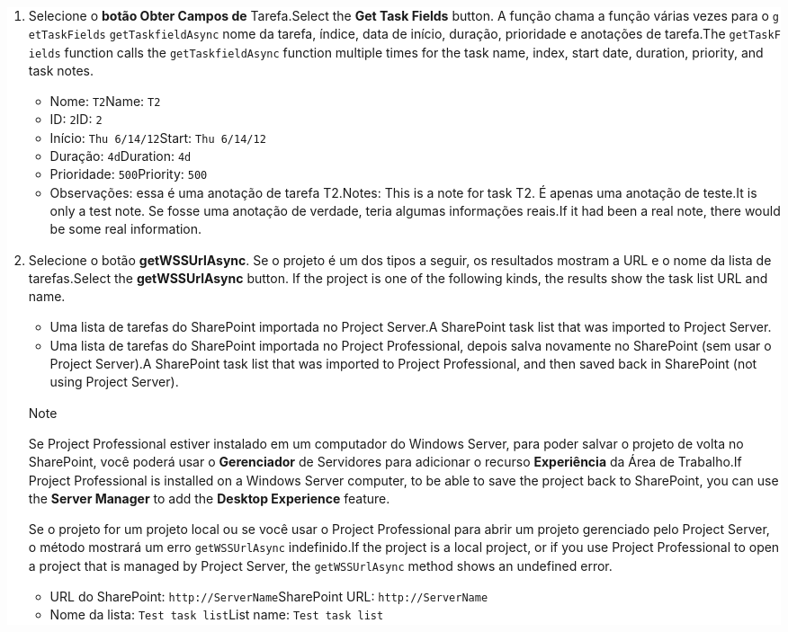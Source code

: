 1. <span data-ttu-id="56a3b-226">Selecione o **botão Obter Campos de** Tarefa.</span><span class="sxs-lookup"><span data-stu-id="56a3b-226">Select the **Get Task Fields** button.</span></span> <span data-ttu-id="56a3b-227">A função chama a função várias vezes para o `getTaskFields` `getTaskfieldAsync` nome da tarefa, índice, data de início, duração, prioridade e anotações de tarefa.</span><span class="sxs-lookup"><span data-stu-id="56a3b-227">The `getTaskFields` function calls the `getTaskfieldAsync` function multiple times for the task name, index, start date, duration, priority, and task notes.</span></span>

    - <span data-ttu-id="56a3b-228">Nome: `T2`</span><span class="sxs-lookup"><span data-stu-id="56a3b-228">Name: `T2`</span></span>
    - <span data-ttu-id="56a3b-229">ID: `2`</span><span class="sxs-lookup"><span data-stu-id="56a3b-229">ID: `2`</span></span>
    - <span data-ttu-id="56a3b-230">Início: `Thu 6/14/12`</span><span class="sxs-lookup"><span data-stu-id="56a3b-230">Start: `Thu 6/14/12`</span></span>
    - <span data-ttu-id="56a3b-231">Duração: `4d`</span><span class="sxs-lookup"><span data-stu-id="56a3b-231">Duration: `4d`</span></span>
    - <span data-ttu-id="56a3b-232">Prioridade: `500`</span><span class="sxs-lookup"><span data-stu-id="56a3b-232">Priority: `500`</span></span>
    - <span data-ttu-id="56a3b-233">Observações: essa é uma anotação de tarefa T2.</span><span class="sxs-lookup"><span data-stu-id="56a3b-233">Notes: This is a note for task T2.</span></span> <span data-ttu-id="56a3b-234">É apenas uma anotação de teste.</span><span class="sxs-lookup"><span data-stu-id="56a3b-234">It is only a test note.</span></span> <span data-ttu-id="56a3b-235">Se fosse uma anotação de verdade, teria algumas informações reais.</span><span class="sxs-lookup"><span data-stu-id="56a3b-235">If it had been a real note, there would be some real information.</span></span>

1. <span data-ttu-id="56a3b-p141">Selecione o botão **getWSSUrlAsync**. Se o projeto é um dos tipos a seguir, os resultados mostram a URL e o nome da lista de tarefas.</span><span class="sxs-lookup"><span data-stu-id="56a3b-p141">Select the **getWSSUrlAsync** button. If the project is one of the following kinds, the results show the task list URL and name.</span></span>

    - <span data-ttu-id="56a3b-238">Uma lista de tarefas do SharePoint importada no Project Server.</span><span class="sxs-lookup"><span data-stu-id="56a3b-238">A SharePoint task list that was imported to Project Server.</span></span>
    - <span data-ttu-id="56a3b-239">Uma lista de tarefas do SharePoint importada no Project Professional, depois salva novamente no SharePoint (sem usar o Project Server).</span><span class="sxs-lookup"><span data-stu-id="56a3b-239">A SharePoint task list that was imported to Project Professional, and then saved back in SharePoint (not using Project Server).</span></span>

    > [!NOTE]
    > <span data-ttu-id="56a3b-240">Se Project Professional estiver instalado em um computador do Windows Server, para poder salvar o projeto de volta no SharePoint, você poderá usar o **Gerenciador** de Servidores para adicionar o recurso **Experiência** da Área de Trabalho.</span><span class="sxs-lookup"><span data-stu-id="56a3b-240">If Project Professional is installed on a Windows Server computer, to be able to save the project back to SharePoint, you can use the **Server Manager** to add the **Desktop Experience** feature.</span></span>

    <span data-ttu-id="56a3b-241">Se o projeto for um projeto local ou se você usar o Project Professional para abrir um projeto gerenciado pelo Project Server, o método mostrará um erro `getWSSUrlAsync` indefinido.</span><span class="sxs-lookup"><span data-stu-id="56a3b-241">If the project is a local project, or if you use Project Professional to open a project that is managed by Project Server, the `getWSSUrlAsync` method shows an undefined error.</span></span>

    - <span data-ttu-id="56a3b-242">URL do SharePoint: `http://ServerName`</span><span class="sxs-lookup"><span data-stu-id="56a3b-242">SharePoint URL: `http://ServerName`</span></span>
    - <span data-ttu-id="56a3b-243">Nome da lista: `Test task list`</span><span class="sxs-lookup"><span data-stu-id="56a3b-243">List name: `Test task list`</span></span>

